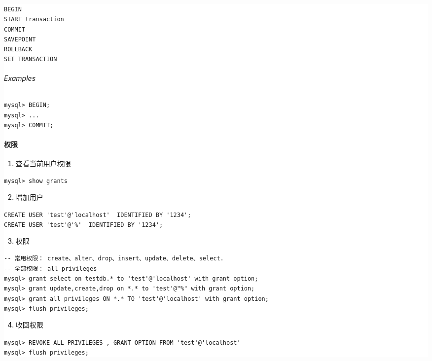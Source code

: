 ~~~mysql
BEGIN
START transaction
COMMIT
SAVEPOINT
ROLLBACK
SET TRANSACTION
~~~

###### Examples

~~~mysql
mysql> BEGIN;
mysql> ...
mysql> COMMIT;
~~~

#### 权限

1.  查看当前用户权限

~~~mysql
mysql> show grants
~~~

2. 增加用户

~~~mysql
CREATE USER 'test'@'localhost'  IDENTIFIED BY '1234';
CREATE USER 'test'@'%'  IDENTIFIED BY '1234'; 
~~~

3. 权限

~~~mysql
-- 常用权限： create、alter、drop、insert、update、delete、select.   
-- 全部权限： all privileges
mysql> grant select on testdb.* to 'test'@'localhost' with grant option;
mysql> grant update,create,drop on *.* to 'test'@"%" with grant option;
mysql> grant all privileges ON *.* TO 'test'@'localhost' with grant option;
mysql> flush privileges;
~~~

4. 收回权限

~~~mysql
mysql> REVOKE ALL PRIVILEGES , GRANT OPTION FROM 'test'@'localhost'
mysql> flush privileges;
~~~
